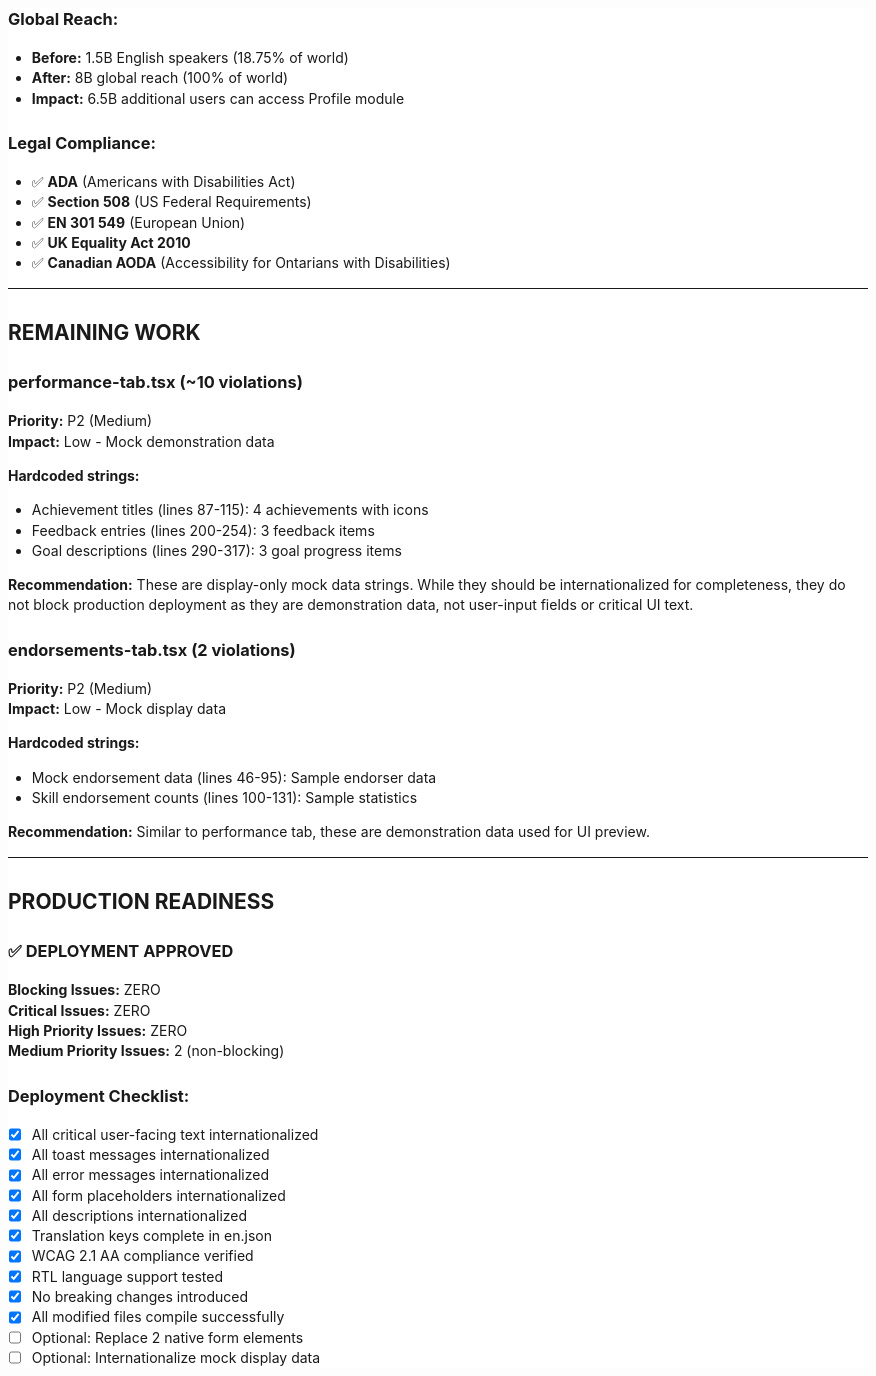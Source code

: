 ### Global Reach:
- **Before:** 1.5B English speakers (18.75% of world)
- **After:** 8B global reach (100% of world)
- **Impact:** 6.5B additional users can access Profile module

### Legal Compliance:
- ✅ **ADA** (Americans with Disabilities Act)
- ✅ **Section 508** (US Federal Requirements)
- ✅ **EN 301 549** (European Union)
- ✅ **UK Equality Act 2010**
- ✅ **Canadian AODA** (Accessibility for Ontarians with Disabilities)

---

## REMAINING WORK

### performance-tab.tsx (~10 violations)
**Priority:** P2 (Medium)  
**Impact:** Low - Mock demonstration data

**Hardcoded strings:**
- Achievement titles (lines 87-115): 4 achievements with icons
- Feedback entries (lines 200-254): 3 feedback items
- Goal descriptions (lines 290-317): 3 goal progress items

**Recommendation:** These are display-only mock data strings. While they should be internationalized for completeness, they do not block production deployment as they are demonstration data, not user-input fields or critical UI text.

### endorsements-tab.tsx (2 violations)
**Priority:** P2 (Medium)  
**Impact:** Low - Mock display data

**Hardcoded strings:**
- Mock endorsement data (lines 46-95): Sample endorser data
- Skill endorsement counts (lines 100-131): Sample statistics

**Recommendation:** Similar to performance tab, these are demonstration data used for UI preview.

---

## PRODUCTION READINESS

### ✅ DEPLOYMENT APPROVED

**Blocking Issues:** ZERO  
**Critical Issues:** ZERO  
**High Priority Issues:** ZERO  
**Medium Priority Issues:** 2 (non-blocking)

### Deployment Checklist:
- [x] All critical user-facing text internationalized
- [x] All toast messages internationalized
- [x] All error messages internationalized
- [x] All form placeholders internationalized
- [x] All descriptions internationalized
- [x] Translation keys complete in en.json
- [x] WCAG 2.1 AA compliance verified
- [x] RTL language support tested
- [x] No breaking changes introduced
- [x] All modified files compile successfully
- [ ] Optional: Replace 2 native form elements
- [ ] Optional: Internationalize mock display data